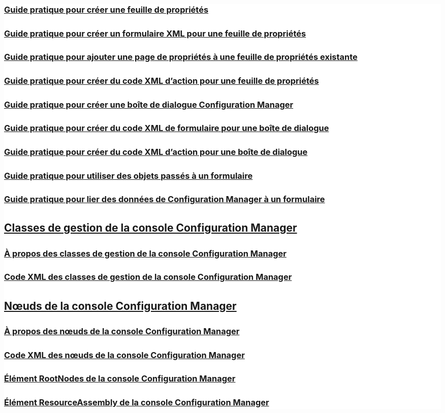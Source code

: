 ### [Guide pratique pour créer une feuille de propriétés](core/servers/console/how-to-create-a-configuration-manager-property-sheet.md)
### [Guide pratique pour créer un formulaire XML pour une feuille de propriétés](core/servers/console/how-to-create-form-xml-for-a-configuration-manager-property-sheet.md)
### [Guide pratique pour ajouter une page de propriétés à une feuille de propriétés existante](core/servers/console/how-to-add-a-property-page-to-an-existing-configuration-manager-property-sheet.md)
### [Guide pratique pour créer du code XML d’action pour une feuille de propriétés](core/servers/console/how-to-create-action-xml-for-a-configuration-manager-property-sheet.md)
### [Guide pratique pour créer une boîte de dialogue Configuration Manager](core/servers/console/how-to-create-a-configuration-manager-dialog-box.md)
### [Guide pratique pour créer du code XML de formulaire pour une boîte de dialogue](core/servers/console/how-to-create-form-xml-for-a-configuration-manager-dialog-box.md)
### [Guide pratique pour créer du code XML d’action pour une boîte de dialogue](core/servers/console/how-to-create-action-xml-for-a-configuration-manager-dialog-box.md)
### [Guide pratique pour utiliser des objets passés à un formulaire](core/servers/console/how-to-use-objects-passed-to-a-configuration-manager-form.md)
### [Guide pratique pour lier des données de Configuration Manager à un formulaire](core/servers/console/how-to-bind-configuration-manager-data-to-a-form.md)
## [Classes de gestion de la console Configuration Manager](core/servers/console/console-management-classes.md)
### [À propos des classes de gestion de la console Configuration Manager](core/servers/console/about-configuration-manager-console-management-classes.md)
### [Code XML des classes de gestion de la console Configuration Manager](core/servers/console/console-management-class-xml.md)
## [Nœuds de la console Configuration Manager](core/servers/console/console-nodes.md)
### [À propos des nœuds de la console Configuration Manager](core/servers/console/about-configuration-manager-console-nodes.md)
### [Code XML des nœuds de la console Configuration Manager](core/servers/console/console-node-xml.md)
### [Élément RootNodes de la console Configuration Manager](core/servers/console/console-rootnodes-element.md)
### [Élément ResourceAssembly de la console Configuration Manager](core/servers/console/console-resourceassembly-element.md)